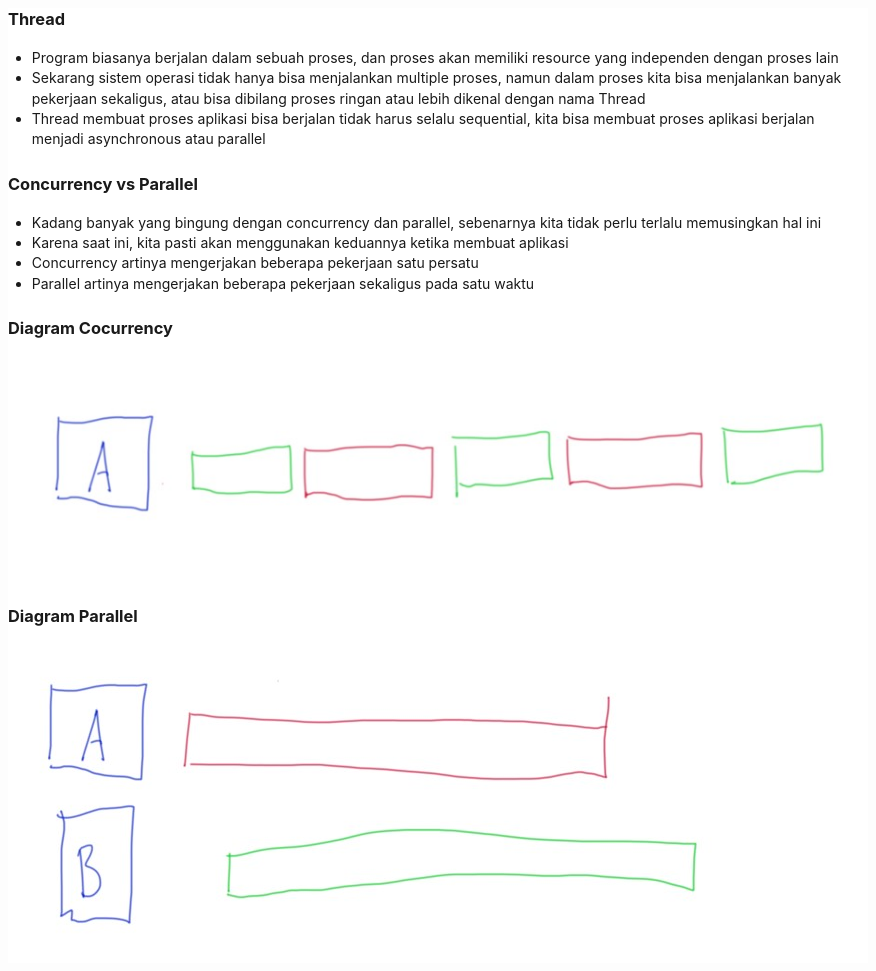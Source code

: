 ### Thread

- Program biasanya berjalan dalam sebuah proses, dan proses akan memiliki resource yang independen dengan proses lain
- Sekarang sistem operasi tidak hanya bisa menjalankan multiple proses, namun dalam proses kita bisa menjalankan banyak pekerjaan sekaligus, atau bisa dibilang proses ringan atau lebih dikenal dengan nama Thread
- Thread membuat proses aplikasi bisa berjalan tidak harus selalu sequential, kita bisa membuat proses aplikasi berjalan menjadi asynchronous atau parallel

### Concurrency vs Parallel

- Kadang banyak yang bingung dengan concurrency dan parallel, sebenarnya kita tidak perlu terlalu memusingkan hal ini
- Karena saat ini, kita pasti akan menggunakan keduannya ketika membuat aplikasi
- Concurrency artinya mengerjakan beberapa pekerjaan satu persatu
- Parallel artinya mengerjakan beberapa pekerjaan sekaligus pada satu waktu

### Diagram Cocurrency

![Diagram Cocurrency](./images/nodejs-dasar-02.jpg)

### Diagram Parallel

![Diagram Parallel](./images/nodejs-dasar-03.jpg)
